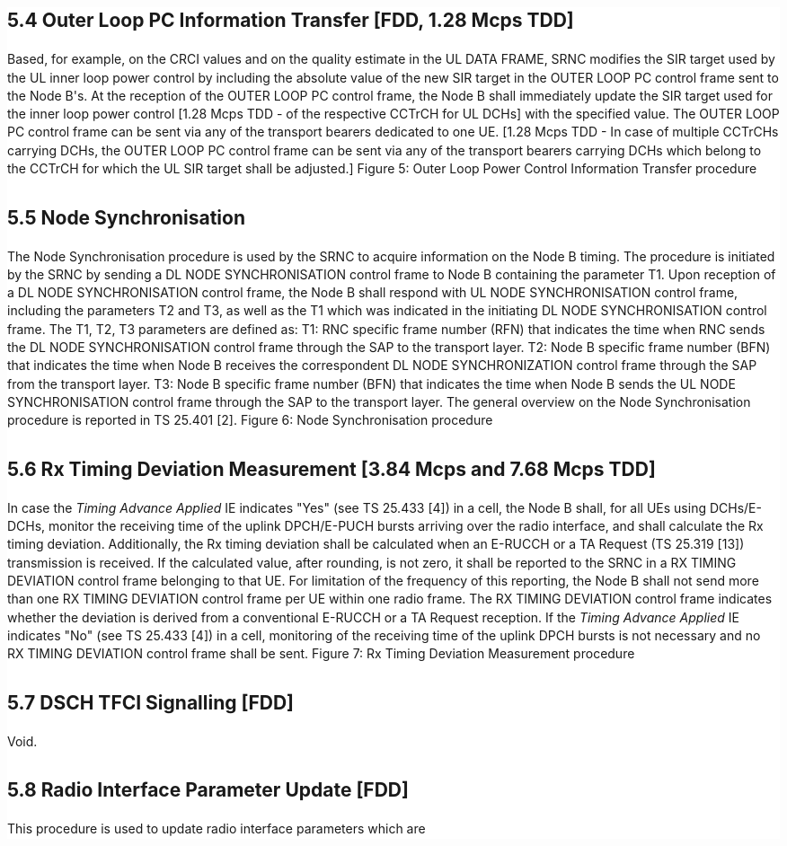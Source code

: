## 5.4 Outer Loop PC Information Transfer [FDD, 1.28 Mcps TDD]
Based, for example, on the CRCI values and on the quality estimate in the UL
DATA FRAME, SRNC modifies the SIR target used by the UL inner loop power
control by including the absolute value of the new SIR target in the OUTER
LOOP PC control frame sent to the Node B\'s.
At the reception of the OUTER LOOP PC control frame, the Node B shall
immediately update the SIR target used for the inner loop power control [1.28
Mcps TDD - of the respective CCTrCH for UL DCHs] with the specified value.
The OUTER LOOP PC control frame can be sent via any of the transport bearers
dedicated to one UE. [1.28 Mcps TDD - In case of multiple CCTrCHs carrying
DCHs, the OUTER LOOP PC control frame can be sent via any of the transport
bearers carrying DCHs which belong to the CCTrCH for which the UL SIR target
shall be adjusted.]
Figure 5: Outer Loop Power Control Information Transfer procedure
## 5.5 Node Synchronisation
The Node Synchronisation procedure is used by the SRNC to acquire information
on the Node B timing.
The procedure is initiated by the SRNC by sending a DL NODE SYNCHRONISATION
control frame to Node B containing the parameter T1.
Upon reception of a DL NODE SYNCHRONISATION control frame, the Node B shall
respond with UL NODE SYNCHRONISATION control frame, including the parameters
T2 and T3, as well as the T1 which was indicated in the initiating DL NODE
SYNCHRONISATION control frame.
The T1, T2, T3 parameters are defined as:
T1: RNC specific frame number (RFN) that indicates the time when RNC sends the
DL NODE SYNCHRONISATION control frame through the SAP to the transport layer.
T2: Node B specific frame number (BFN) that indicates the time when Node B
receives the correspondent DL NODE SYNCHRONIZATION control frame through the
SAP from the transport layer.
T3: Node B specific frame number (BFN) that indicates the time when Node B
sends the UL NODE SYNCHRONISATION control frame through the SAP to the
transport layer.
The general overview on the Node Synchronisation procedure is reported in TS
25.401 [2].
Figure 6: Node Synchronisation procedure
## 5.6 Rx Timing Deviation Measurement [3.84 Mcps and 7.68 Mcps TDD]
In case the _Timing Advance Applied_ IE indicates \"Yes\" (see TS 25.433 [4])
in a cell, the Node B shall, for all UEs using DCHs/E-DCHs, monitor the
receiving time of the uplink DPCH/E-PUCH bursts arriving over the radio
interface, and shall calculate the Rx timing deviation. Additionally, the Rx
timing deviation shall be calculated when an E-RUCCH or a TA Request (TS
25.319 [13]) transmission is received. If the calculated value, after
rounding, is not zero, it shall be reported to the SRNC in a RX TIMING
DEVIATION control frame belonging to that UE. For limitation of the frequency
of this reporting, the Node B shall not send more than one RX TIMING DEVIATION
control frame per UE within one radio frame. The RX TIMING DEVIATION control
frame indicates whether the deviation is derived from a conventional E-RUCCH
or a TA Request reception.
If the _Timing Advance Applied_ IE indicates \"No\" (see TS 25.433 [4]) in a
cell, monitoring of the receiving time of the uplink DPCH bursts is not
necessary and no RX TIMING DEVIATION control frame shall be sent.
Figure 7: Rx Timing Deviation Measurement procedure
## 5.7 DSCH TFCI Signalling [FDD]
Void.
## 5.8 Radio Interface Parameter Update [FDD]
This procedure is used to update radio interface parameters which are